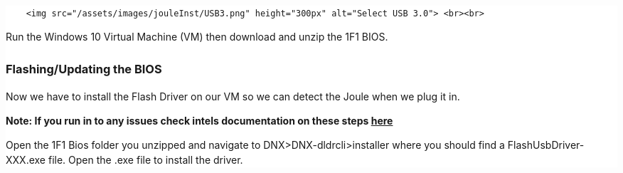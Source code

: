 		<img src="/assets/images/jouleInst/USB3.png" height="300px" alt="Select USB 3.0"> <br><br>
Run the Windows 10 Virtual Machine (VM) then download and unzip the 1F1 BIOS. 

<h3 id="s3">Flashing/Updating the BIOS</h3>
Now we have to install the Flash Driver on our VM so we can detect the Joule when we plug it in.

<strong>Note: If you run in to any issues check intels documentation on these steps <a href="https://software.intel.com/en-us/flashing-the-bios-on-joule">here</a> </strong> 


Open the 1F1 Bios folder you unzipped and navigate to DNX>DNX-dldrcli>installer where you should find a FlashUsbDriver-XXX.exe file. Open the .exe file to install the driver. 
